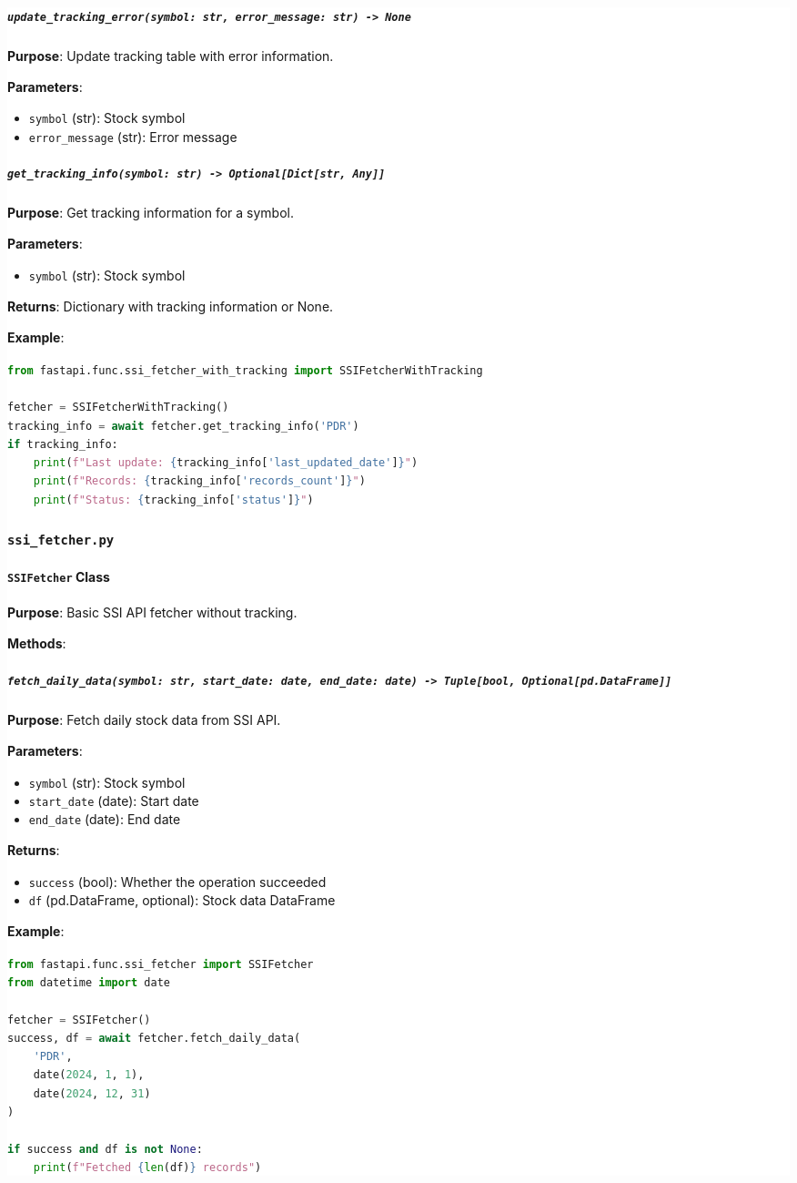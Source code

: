 ##### `update_tracking_error(symbol: str, error_message: str) -> None`

**Purpose**: Update tracking table with error information.

**Parameters**:
- `symbol` (str): Stock symbol
- `error_message` (str): Error message

##### `get_tracking_info(symbol: str) -> Optional[Dict[str, Any]]`

**Purpose**: Get tracking information for a symbol.

**Parameters**:
- `symbol` (str): Stock symbol

**Returns**: Dictionary with tracking information or None.

**Example**:
```python
from fastapi.func.ssi_fetcher_with_tracking import SSIFetcherWithTracking

fetcher = SSIFetcherWithTracking()
tracking_info = await fetcher.get_tracking_info('PDR')
if tracking_info:
    print(f"Last update: {tracking_info['last_updated_date']}")
    print(f"Records: {tracking_info['records_count']}")
    print(f"Status: {tracking_info['status']}")
```

### `ssi_fetcher.py`

#### `SSIFetcher` Class

**Purpose**: Basic SSI API fetcher without tracking.

**Methods**:

##### `fetch_daily_data(symbol: str, start_date: date, end_date: date) -> Tuple[bool, Optional[pd.DataFrame]]`

**Purpose**: Fetch daily stock data from SSI API.

**Parameters**:
- `symbol` (str): Stock symbol
- `start_date` (date): Start date
- `end_date` (date): End date

**Returns**:
- `success` (bool): Whether the operation succeeded
- `df` (pd.DataFrame, optional): Stock data DataFrame

**Example**:
```python
from fastapi.func.ssi_fetcher import SSIFetcher
from datetime import date

fetcher = SSIFetcher()
success, df = await fetcher.fetch_daily_data(
    'PDR', 
    date(2024, 1, 1), 
    date(2024, 12, 31)
)

if success and df is not None:
    print(f"Fetched {len(df)} records")
```
